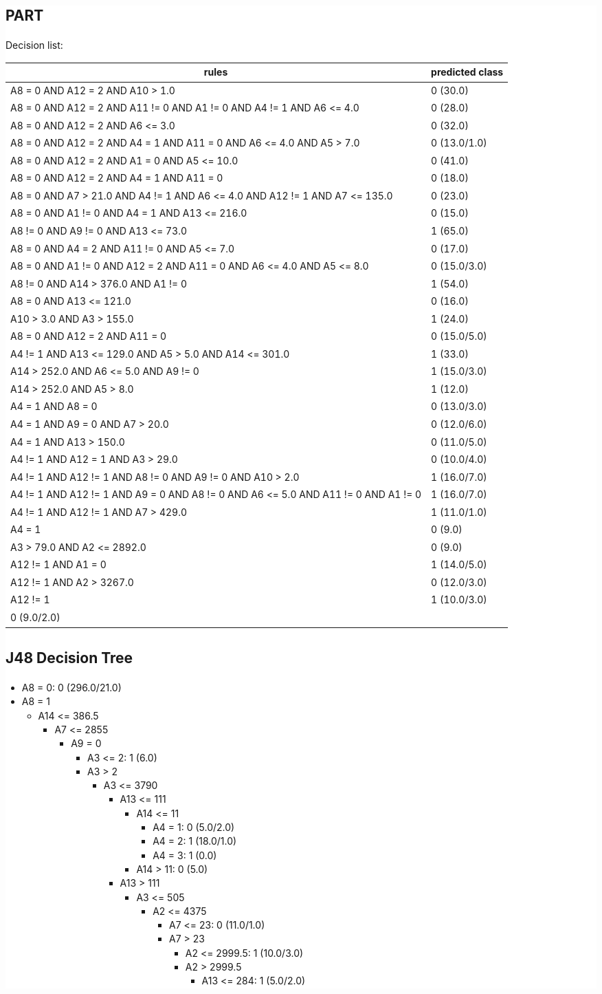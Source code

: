 ## PART

Decision list:

rules | predicted class
---|---
A8 = 0 AND A12 = 2 AND A10 > 1.0|0 (30.0)
A8 = 0 AND A12 = 2 AND A11 != 0 AND A1 != 0 AND A4 != 1 AND A6 <= 4.0|0 (28.0)
A8 = 0 AND A12 = 2 AND A6 <= 3.0|0 (32.0)
A8 = 0 AND A12 = 2 AND A4 = 1 AND A11 = 0 AND A6 <= 4.0 AND A5 > 7.0|0 (13.0/1.0)
A8 = 0 AND A12 = 2 AND A1 = 0 AND A5 <= 10.0|0 (41.0)
A8 = 0 AND A12 = 2 AND A4 = 1 AND A11 = 0|0 (18.0)
A8 = 0 AND A7 > 21.0 AND A4 != 1 AND A6 <= 4.0 AND A12 != 1 AND A7 <= 135.0|0 (23.0)
A8 = 0 AND A1 != 0 AND A4 = 1 AND A13 <= 216.0|0 (15.0)
A8 != 0 AND A9 != 0 AND A13 <= 73.0|1 (65.0)
A8 = 0 AND A4 = 2 AND A11 != 0 AND A5 <= 7.0|0 (17.0)
A8 = 0 AND A1 != 0 AND A12 = 2 AND A11 = 0 AND A6 <= 4.0 AND A5 <= 8.0|0 (15.0/3.0)
A8 != 0 AND A14 > 376.0 AND A1 != 0|1 (54.0)
A8 = 0 AND A13 <= 121.0|0 (16.0)
A10 > 3.0 AND A3 > 155.0|1 (24.0)
A8 = 0 AND A12 = 2 AND A11 = 0|0 (15.0/5.0)
A4 != 1 AND A13 <= 129.0 AND A5 > 5.0 AND A14 <= 301.0|1 (33.0)
A14 > 252.0 AND A6 <= 5.0 AND A9 != 0|1 (15.0/3.0)
A14 > 252.0 AND A5 > 8.0|1 (12.0)
A4 = 1 AND A8 = 0|0 (13.0/3.0)
A4 = 1 AND A9 = 0 AND A7 > 20.0|0 (12.0/6.0)
A4 = 1 AND A13 > 150.0|0 (11.0/5.0)
A4 != 1 AND A12 = 1 AND A3 > 29.0|0 (10.0/4.0)
A4 != 1 AND A12 != 1 AND A8 != 0 AND A9 != 0 AND A10 > 2.0|1 (16.0/7.0)
A4 != 1 AND A12 != 1 AND A9 = 0 AND A8 != 0 AND A6 <= 5.0 AND A11 != 0 AND A1 != 0|1 (16.0/7.0)
A4 != 1 AND A12 != 1 AND A7 > 429.0|1 (11.0/1.0)
A4 = 1|0 (9.0)
A3 > 79.0 AND A2 <= 2892.0|0 (9.0)
A12 != 1 AND A1 = 0|1 (14.0/5.0)
A12 != 1 AND A2 > 3267.0|0 (12.0/3.0)
A12 != 1|1 (10.0/3.0)
|0 (9.0/2.0)


## J48 Decision Tree

* A8 = 0: 0 (296.0/21.0)
* A8 = 1
	* A14 <= 386.5
		* A7 <= 2855
			* A9 = 0
				* A3 <= 2: 1 (6.0)
				* A3 > 2
					* A3 <= 3790
						* A13 <= 111
							* A14 <= 11
								* A4 = 1: 0 (5.0/2.0)
								* A4 = 2: 1 (18.0/1.0)
								* A4 = 3: 1 (0.0)
							* A14 > 11: 0 (5.0)
						* A13 > 111
							* A3 <= 505
								* A2 <= 4375
									* A7 <= 23: 0 (11.0/1.0)
									* A7 > 23
										* A2 <= 2999.5: 1 (10.0/3.0)
										* A2 > 2999.5
											* A13 <= 284: 1 (5.0/2.0)